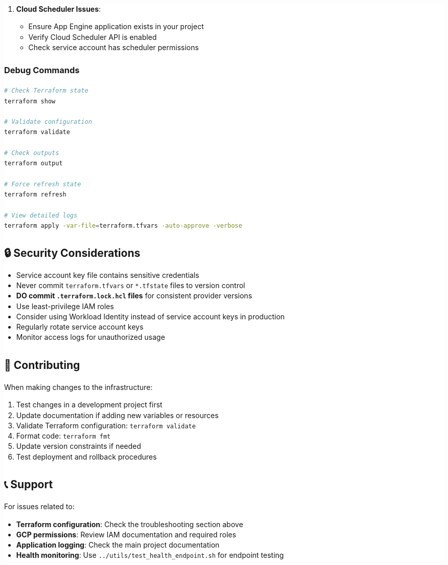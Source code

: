 1. **Cloud Scheduler Issues**:

   - Ensure App Engine application exists in your project
   - Verify Cloud Scheduler API is enabled
   - Check service account has scheduler permissions

### Debug Commands

```bash
# Check Terraform state
terraform show

# Validate configuration
terraform validate

# Check outputs
terraform output

# Force refresh state
terraform refresh

# View detailed logs
terraform apply -var-file=terraform.tfvars -auto-approve -verbose
```

## 🔒 Security Considerations

- Service account key file contains sensitive credentials
- Never commit `terraform.tfvars` or `*.tfstate` files to version control
- **DO commit `.terraform.lock.hcl` files** for consistent provider versions
- Use least-privilege IAM roles
- Consider using Workload Identity instead of service account keys in production
- Regularly rotate service account keys
- Monitor access logs for unauthorized usage

## 🤝 Contributing

When making changes to the infrastructure:

1. Test changes in a development project first
1. Update documentation if adding new variables or resources
1. Validate Terraform configuration: `terraform validate`
1. Format code: `terraform fmt`
1. Update version constraints if needed
1. Test deployment and rollback procedures

## 📞 Support

For issues related to:

- **Terraform configuration**: Check the troubleshooting section above
- **GCP permissions**: Review IAM documentation and required roles
- **Application logging**: Check the main project documentation
- **Health monitoring**: Use `../utils/test_health_endpoint.sh` for endpoint testing
